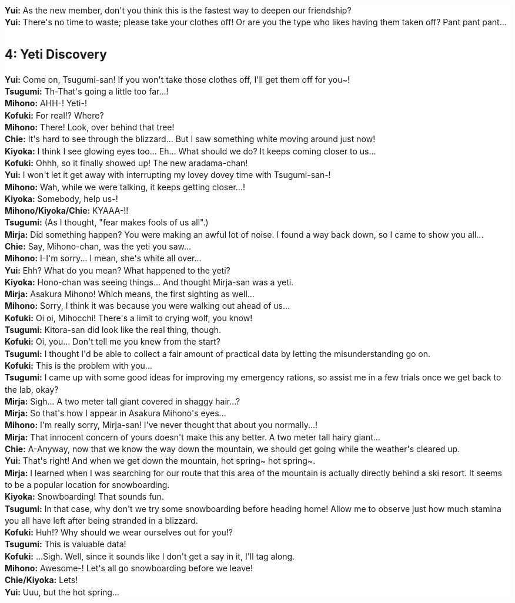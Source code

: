 **Yui:** As the new member, don't you think this is the fastest way to deepen our friendship\?  
**Yui:** There's no time to waste; please take your clothes off\! Or are you the type who likes having them taken off\? Pant pant pant\.\.\.  

## 4: Yeti Discovery
**Yui:** Come on, Tsugumi-san\! If you won't take those clothes off, I'll get them off for you\~\!  
**Tsugumi:** Th-That's going a little too far\.\.\.\!  
**Mihono:** AHH-\! Yeti-\!  
**Kofuki:** For real\!\? Where\?  
**Mihono:** There\! Look, over behind that tree\!  
**Chie:** It's hard to see through the blizzard\.\.\. But I saw something white moving around just now\!  
**Kiyoka:** I think I see glowing eyes too\.\.\. Eh\.\.\. What should we do\? It keeps coming closer to us\.\.\.  
**Kofuki:** Ohhh, so it finally showed up\! The new aradama-chan\!  
**Yui:** I won't let it get away with interrupting my lovey dovey time with Tsugumi-san-\!  
**Mihono:** Wah, while we were talking, it keeps getting closer\.\.\.\!  
**Kiyoka:** Somebody, help us-\!  
**Mihono/Kiyoka/Chie:** KYAAA-\!\!  
**Tsugumi:** (As I thought, \"fear makes fools of us all\"\.\)  
**Mirja:** Did something happen\? You were making an awful lot of noise\. I found a way back down, so I came to show you all\.\.\.  
**Chie:** Say, Mihono-chan, was the yeti you saw\.\.\.  
**Mihono:** I-I'm sorry\.\.\. I mean, she's white all over\.\.\.  
**Yui:** Ehh\? What do you mean\? What happened to the yeti\?  
**Kiyoka:** Hono-chan was seeing things\.\.\. And thought Mirja-san was a yeti\.  
**Mirja:** Asakura Mihono\! Which means, the first sighting as well\.\.\.  
**Mihono:** Sorry, I think it was because you were walking out ahead of us\.\.\.  
**Kofuki:** Oi oi, Mihocchi\! There's a limit to crying wolf, you know\!  
**Tsugumi:** Kitora-san did look like the real thing, though\.  
**Kofuki:** Oi, you\.\.\. Don't tell me you knew from the start\?  
**Tsugumi:** I thought I'd be able to collect a fair amount of practical data by letting the misunderstanding go on\.  
**Kofuki:** This is the problem with you\.\.\.  
**Tsugumi:** I came up with some good ideas for improving my emergency rations, so assist me in a few trials once we get back to the lab, okay\?  
**Mirja:** Sigh\.\.\. A two meter tall giant covered in shaggy hair\.\.\.\?  
**Mirja:** So that's how I appear in Asakura Mihono's eyes\.\.\.  
**Mihono:** I'm really sorry, Mirja-san\! I've never thought that about you normally\.\.\.\!  
**Mirja:** That innocent concern of yours doesn't make this any better\. A two meter tall hairy giant\.\.\.  
**Chie:** A-Anyway, now that we know the way down the mountain, we should get going while the weather's cleared up\.  
**Yui:** That's right\! And when we get down the mountain, hot spring\~ hot spring\~\.  
**Mirja:** I learned when I was searching for our route that this area of the mountain is actually directly behind a ski resort\. It seems to be a popular location for snowboarding\.  
**Kiyoka:** Snowboarding\! That sounds fun\.  
**Tsugumi:** In that case, why don't we try some snowboarding before heading home\! Allow me to observe just how much stamina you all have left after being stranded in a blizzard\.  
**Kofuki:** Huh\!\? Why should we wear ourselves out for you\!\?  
**Tsugumi:** This is valuable data\!  
**Kofuki:** \.\.\.Sigh\. Well, since it sounds like I don't get a say in it, I'll tag along\.  
**Mihono:** Awesome-\! Let's all go snowboarding before we leave\!  
**Chie/Kiyoka:** Lets\!  
**Yui:** Uuu, but the hot spring\.\.\.  
